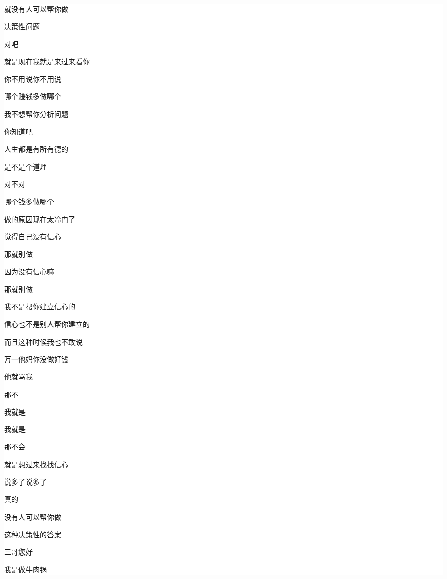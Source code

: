 就没有人可以帮你做

决策性问题

对吧

就是现在我就是来过来看你

你不用说你不用说

哪个赚钱多做哪个

我不想帮你分析问题

你知道吧

人生都是有所有德的

是不是个道理

对不对

哪个钱多做哪个

做的原因现在太冷门了

觉得自己没有信心

那就别做

因为没有信心嘛

那就别做

我不是帮你建立信心的

信心也不是别人帮你建立的

而且这种时候我也不敢说

万一他妈你没做好钱

他就骂我

那不

我就是

我就是

那不会

就是想过来找找信心

说多了说多了

真的

没有人可以帮你做

这种决策性的答案

三哥您好

我是做牛肉锅

